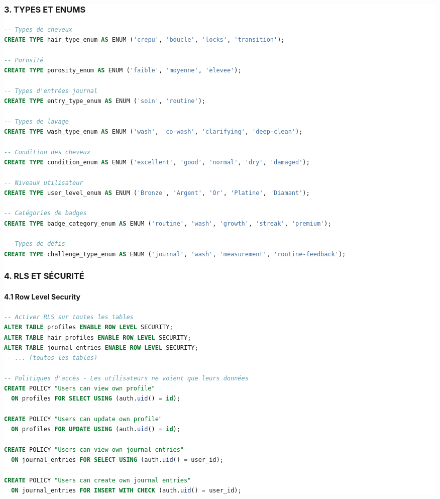 ### 3. TYPES ET ENUMS

```sql
-- Types de cheveux
CREATE TYPE hair_type_enum AS ENUM ('crepu', 'boucle', 'locks', 'transition');

-- Porosité
CREATE TYPE porosity_enum AS ENUM ('faible', 'moyenne', 'elevee');

-- Types d'entrées journal
CREATE TYPE entry_type_enum AS ENUM ('soin', 'routine');

-- Types de lavage
CREATE TYPE wash_type_enum AS ENUM ('wash', 'co-wash', 'clarifying', 'deep-clean');

-- Condition des cheveux
CREATE TYPE condition_enum AS ENUM ('excellent', 'good', 'normal', 'dry', 'damaged');

-- Niveaux utilisateur
CREATE TYPE user_level_enum AS ENUM ('Bronze', 'Argent', 'Or', 'Platine', 'Diamant');

-- Catégories de badges
CREATE TYPE badge_category_enum AS ENUM ('routine', 'wash', 'growth', 'streak', 'premium');

-- Types de défis
CREATE TYPE challenge_type_enum AS ENUM ('journal', 'wash', 'measurement', 'routine-feedback');
```

### 4. RLS ET SÉCURITÉ

#### 4.1 Row Level Security
```sql
-- Activer RLS sur toutes les tables
ALTER TABLE profiles ENABLE ROW LEVEL SECURITY;
ALTER TABLE hair_profiles ENABLE ROW LEVEL SECURITY;
ALTER TABLE journal_entries ENABLE ROW LEVEL SECURITY;
-- ... (toutes les tables)

-- Politiques d'accès - Les utilisateurs ne voient que leurs données
CREATE POLICY "Users can view own profile" 
  ON profiles FOR SELECT USING (auth.uid() = id);

CREATE POLICY "Users can update own profile" 
  ON profiles FOR UPDATE USING (auth.uid() = id);

CREATE POLICY "Users can view own journal entries" 
  ON journal_entries FOR SELECT USING (auth.uid() = user_id);

CREATE POLICY "Users can create own journal entries" 
  ON journal_entries FOR INSERT WITH CHECK (auth.uid() = user_id);
```
